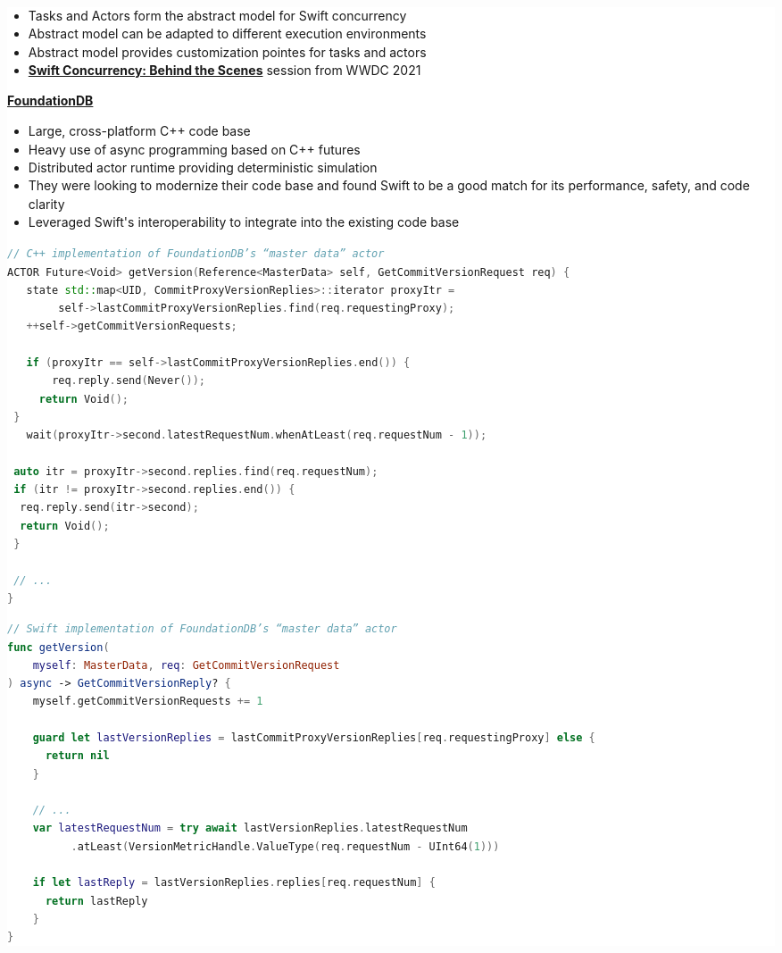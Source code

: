 * Tasks and Actors form the abstract model for Swift concurrency
* Abstract model can be adapted to different execution environments
* Abstract model provides customization pointes for tasks and actors
* [**Swift Concurrency: Behind the Scenes**](https://developer.apple.com/videos/play/wwdc2021/10254/) session from WWDC 2021

[**FoundationDB**](https://www.foundationdb.org)

* Large, cross-platform C++ code base
* Heavy use of async programming based on C++ futures
* Distributed actor runtime providing deterministic simulation
* They were looking to modernize their code base and found Swift to be a good match for its performance, safety, and code clarity
* Leveraged Swift's interoperability to integrate into the existing code base

```c++
// C++ implementation of FoundationDB’s “master data” actor
ACTOR Future<Void> getVersion(Reference<MasterData> self, GetCommitVersionRequest req) {
   state std::map<UID, CommitProxyVersionReplies>::iterator proxyItr = 
        self->lastCommitProxyVersionReplies.find(req.requestingProxy);
   ++self->getCommitVersionRequests;

   if (proxyItr == self->lastCommitProxyVersionReplies.end()) {
       req.reply.send(Never());
     return Void();
 }
   wait(proxyItr->second.latestRequestNum.whenAtLeast(req.requestNum - 1));
  
 auto itr = proxyItr->second.replies.find(req.requestNum);
 if (itr != proxyItr->second.replies.end()) {
  req.reply.send(itr->second);
  return Void();
 }

 // ...
}
```

```swift
// Swift implementation of FoundationDB’s “master data” actor
func getVersion(
    myself: MasterData, req: GetCommitVersionRequest
) async -> GetCommitVersionReply? {
    myself.getCommitVersionRequests += 1

    guard let lastVersionReplies = lastCommitProxyVersionReplies[req.requestingProxy] else {
      return nil
    }

    // ...
    var latestRequestNum = try await lastVersionReplies.latestRequestNum
          .atLeast(VersionMetricHandle.ValueType(req.requestNum - UInt64(1)))

    if let lastReply = lastVersionReplies.replies[req.requestNum] {
      return lastReply
    }
}
```
